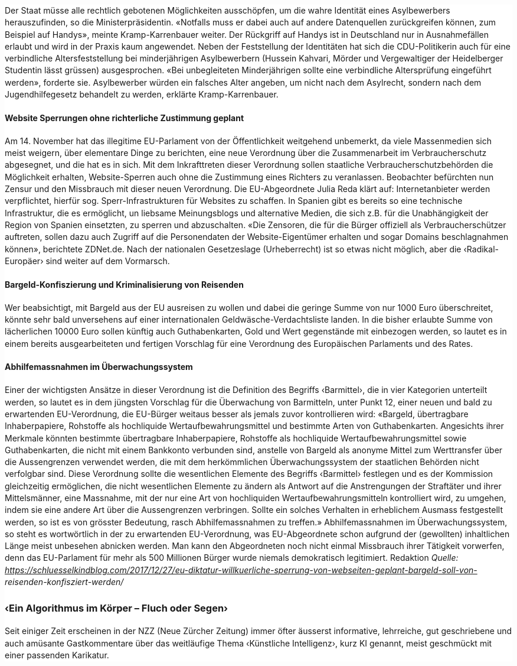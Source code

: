Der Staat müsse alle rechtlich gebotenen Möglichkeiten ausschöpfen, um die wahre Identität eines Asylbewerbers herauszufinden, so die Ministerpräsidentin. «Notfalls muss er dabei auch auf andere Datenquellen zurückgreifen können, zum Beispiel auf Handys», meinte Kramp-Karrenbauer weiter. Der Rückgriff auf Handys ist in Deutschland nur in Ausnahmefällen erlaubt und wird in der Praxis kaum angewendet. Neben der Feststellung der Identitäten hat sich die CDU-Politikerin auch für eine verbindliche Altersfeststellung bei minderjährigen Asylbewerbern (Hussein Kahvari, Mörder und Vergewaltiger der Heidelberger Studentin lässt grüssen) ausgesprochen. «Bei unbegleiteten Minderjährigen sollte eine verbindliche Altersprüfung eingeführt werden», forderte sie. Asylbewerber würden ein falsches Alter angeben, um nicht nach dem Asylrecht, sondern nach dem Jugendhilfegesetz behandelt zu werden, erklärte Kramp-Karrenbauer.
#### Website Sperrungen ohne richterliche Zustimmung geplant
Am 14. November hat das illegitime EU-Parlament von der Öffentlichkeit weitgehend unbemerkt, da viele Massenmedien sich meist weigern, über elementare Dinge zu berichten, eine neue Verordnung über die Zusammenarbeit im Verbraucherschutz abgesegnet, und die hat es in sich. Mit dem Inkrafttreten dieser Verordnung sollen staatliche Verbraucherschutzbehörden die Möglichkeit erhalten, Website-Sperren auch ohne die Zustimmung eines Richters zu veranlassen. Beobachter befürchten nun Zensur und den Missbrauch mit dieser neuen Verordnung.
Die EU-Abgeordnete Julia Reda klärt auf: Internetanbieter werden verpflichtet, hierfür sog. Sperr-Infrastrukturen für Websites zu schaffen. In Spanien gibt es bereits so eine technische Infrastruktur, die es ermöglicht, un liebsame Meinungsblogs und alternative Medien, die sich z.B. für die Unabhängigkeit der Region von Spanien einsetzten, zu sperren und abzuschalten.
«Die Zensoren, die für die Bürger offiziell als Verbraucherschützer auftreten, sollen dazu auch Zugriff auf die Personendaten der Website-Eigentümer erhalten und sogar Domains beschlagnahmen können», berichtete ZDNet.de. Nach der nationalen Gesetzeslage (Urheberrecht) ist so etwas nicht möglich, aber die ‹Radikal-Europäer› sind weiter auf dem Vormarsch.
#### Bargeld-Konfiszierung und Kriminalisierung von Reisenden
Wer beabsichtigt, mit Bargeld aus der EU ausreisen zu wollen und dabei die geringe Summe von nur 1000 Euro überschreitet, könnte sehr bald unversehens auf einer internationalen Geldwäsche-Verdachtsliste landen. In die bisher erlaubte Summe von lächerlichen 10000 Euro sollen künftig auch Guthabenkarten, Gold und Wert gegenstände mit einbezogen werden, so lautet es in einem bereits ausgearbeiteten und fertigen Vorschlag für eine Verordnung des Europäischen Parlaments und des Rates.
#### Abhilfemassnahmen im Überwachungssystem
Einer der wichtigsten Ansätze in dieser Verordnung ist die Definition des Begriffs ‹Barmittel›, die in vier Kategorien unterteilt werden, so lautet es in dem jüngsten Vorschlag für die Überwachung von Barmitteln, unter Punkt 12, einer neuen und bald zu erwartenden EU-Verordnung, die EU-Bürger weitaus besser als jemals zuvor kontrollieren wird: «Bargeld, übertragbare Inhaberpapiere, Rohstoffe als hochliquide Wertaufbewahrungsmittel und bestimmte Arten von Guthabenkarten. Angesichts ihrer Merkmale könnten bestimmte übertragbare Inhaberpapiere, Rohstoffe als hochliquide Wertaufbewahrungsmittel sowie Guthabenkarten, die nicht mit einem Bankkonto verbunden sind, anstelle von Bargeld als anonyme Mittel zum Werttransfer über die Aussengrenzen verwendet werden, die mit dem herkömmlichen Überwachungssystem der staatlichen Behörden nicht verfolgbar sind. Diese Verordnung sollte die wesentlichen Elemente des Begriffs ‹Barmittel› festlegen und es der Kommission gleichzeitig ermöglichen, die nicht wesentlichen Elemente zu ändern als Antwort auf die Anstrengungen der Straftäter und ihrer Mittelsmänner, eine Massnahme, mit der nur eine Art von hochliquiden Wertaufbewahrungsmitteln kontrolliert wird, zu umgehen, indem sie eine andere Art über die Aussengrenzen verbringen. Sollte ein solches Verhalten in erheblichem Ausmass festgestellt werden, so ist es von grösster Bedeutung, rasch Abhilfemassnahmen zu treffen.» Abhilfemassnahmen im Überwachungssystem, so steht es wortwörtlich in der zu erwartenden EU-Verordnung, was EU-Abgeordnete schon aufgrund der (gewollten) inhaltlichen Länge meist unbesehen abnicken werden.
Man kann den Abgeordneten noch nicht einmal Missbrauch ihrer Tätigkeit vorwerfen, denn das EU-Parlament für mehr als 500 Millionen Bürger wurde niemals demokratisch legitimiert.
Redaktion _Quelle: https://schluesselkindblog.com/2017/12/27/eu-diktatur-willkuerliche-sperrung-von-webseiten-geplant-bargeld-soll-von-_ _reisenden-konfisziert-werden/_
### ‹Ein Algorithmus im Körper – Fluch oder Segen›
Seit einiger Zeit erscheinen in der NZZ (Neue Zürcher Zeitung) immer öfter äusserst informative, lehrreiche, gut geschriebene und auch amüsante Gastkommentare über das weitläufige Thema ‹Künstliche Intelligenz›, kurz KI genannt, meist geschmückt mit einer passenden Karikatur.